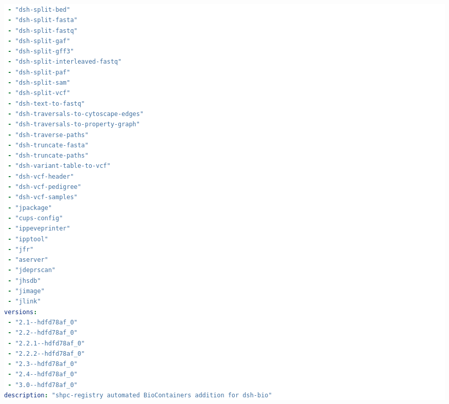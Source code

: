 ```yaml
 - "dsh-split-bed"
 - "dsh-split-fasta"
 - "dsh-split-fastq"
 - "dsh-split-gaf"
 - "dsh-split-gff3"
 - "dsh-split-interleaved-fastq"
 - "dsh-split-paf"
 - "dsh-split-sam"
 - "dsh-split-vcf"
 - "dsh-text-to-fastq"
 - "dsh-traversals-to-cytoscape-edges"
 - "dsh-traversals-to-property-graph"
 - "dsh-traverse-paths"
 - "dsh-truncate-fasta"
 - "dsh-truncate-paths"
 - "dsh-variant-table-to-vcf"
 - "dsh-vcf-header"
 - "dsh-vcf-pedigree"
 - "dsh-vcf-samples"
 - "jpackage"
 - "cups-config"
 - "ippeveprinter"
 - "ipptool"
 - "jfr"
 - "aserver"
 - "jdeprscan"
 - "jhsdb"
 - "jimage"
 - "jlink"
versions:
 - "2.1--hdfd78af_0"
 - "2.2--hdfd78af_0"
 - "2.2.1--hdfd78af_0"
 - "2.2.2--hdfd78af_0"
 - "2.3--hdfd78af_0"
 - "2.4--hdfd78af_0"
 - "3.0--hdfd78af_0"
description: "shpc-registry automated BioContainers addition for dsh-bio"
```